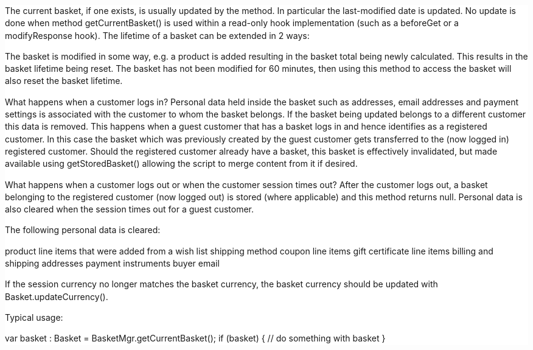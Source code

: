  The current basket, if one exists, is usually updated by the method. In particular the last-modified date is
 updated. No update is done when method getCurrentBasket() is used within a read-only hook
 implementation (such as a beforeGet or a modifyResponse hook). The lifetime of a basket can be extended
 in 2 ways:
 
 The basket is modified in some way, e.g. a product is added resulting in the basket total being newly
 calculated. This results in the basket lifetime being reset.
 The basket has not been modified for 60 minutes, then using this method to access the basket will also reset
 the basket lifetime.
 
 
 
 What happens when a customer logs in? Personal data held inside the basket such as addresses, email addresses and
 payment settings is associated with the customer to whom the basket belongs. If the basket being updated belongs
 to a different customer this data is removed. This happens when a guest customer that has a basket logs in and
 hence identifies as a registered customer. In this case the basket which was previously created by the guest
 customer gets transferred to the (now logged in) registered customer. Should the registered customer already have
 a basket, this basket is effectively invalidated, but made available using getStoredBasket() allowing
 the script to merge content from it if desired.
 
 
 What happens when a customer logs out or when the customer session times out? After the customer logs out, a
 basket belonging to the registered customer (now logged out) is stored (where applicable) and this method 
 returns null. Personal data is also cleared when the session times out for a guest customer.
 
 
 The following personal data is cleared:
 
 product line items that were added from a wish list
 shipping method
 coupon line items
 gift certificate line items
 billing and shipping addresses
 payment instruments
 buyer email
 
 If the session currency no longer matches the basket currency, the basket currency should be updated with
 Basket.updateCurrency().
 
 
 Typical usage:

  var basket : Basket = BasketMgr.getCurrentBasket();
 if (basket) {
     // do something with basket
 }
 